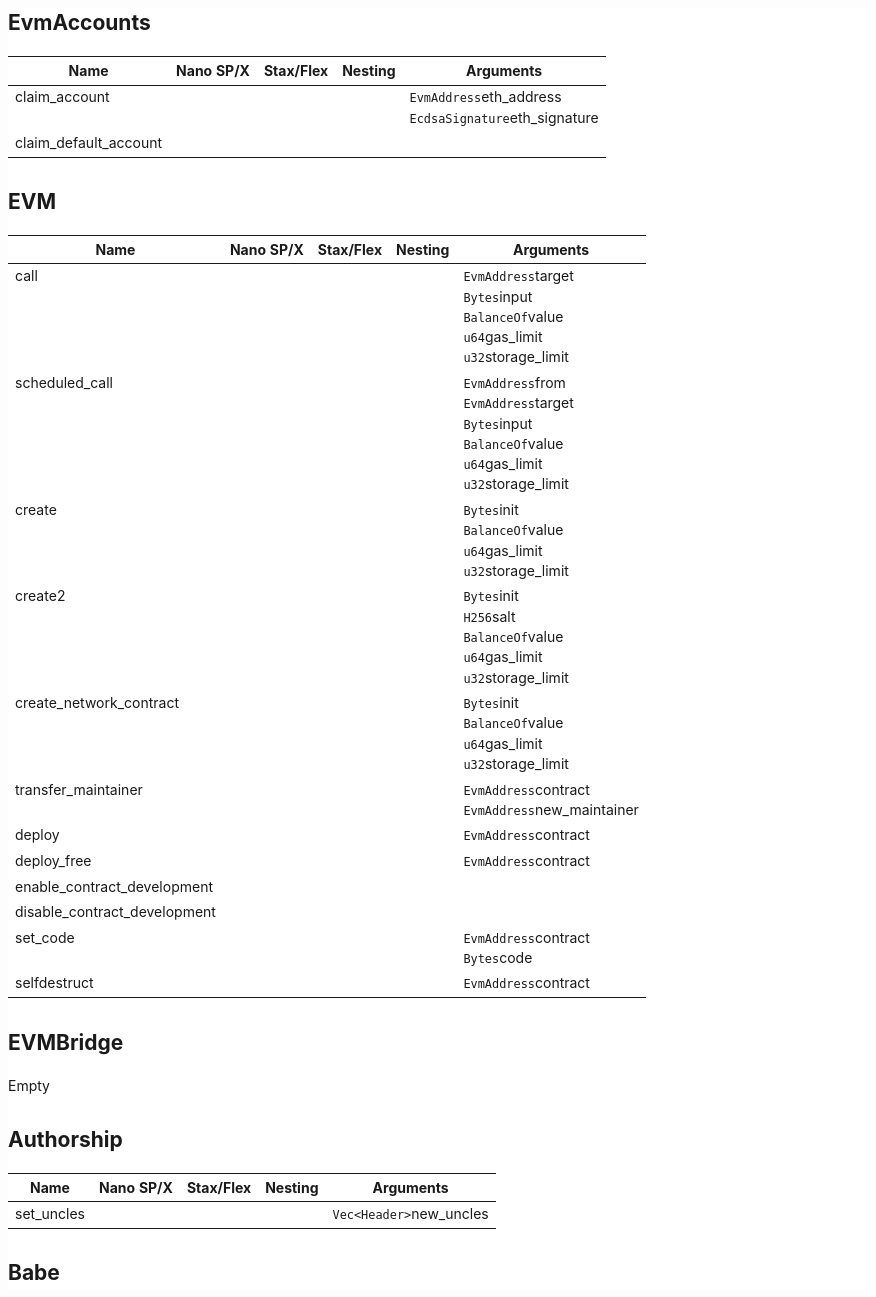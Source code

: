 ## EvmAccounts

|Name|Nano SP/X|Stax/Flex|Nesting|Arguments|
|-|-|-|-|-|
|claim_account||||`EvmAddress`eth_address<br/>`EcdsaSignature`eth_signature<br/>|
|claim_default_account|||||

## EVM

|Name|Nano SP/X|Stax/Flex|Nesting|Arguments|
|-|-|-|-|-|
|call||||`EvmAddress`target<br/>`Bytes`input<br/>`BalanceOf`value<br/>`u64`gas_limit<br/>`u32`storage_limit<br/>|
|scheduled_call||||`EvmAddress`from<br/>`EvmAddress`target<br/>`Bytes`input<br/>`BalanceOf`value<br/>`u64`gas_limit<br/>`u32`storage_limit<br/>|
|create||||`Bytes`init<br/>`BalanceOf`value<br/>`u64`gas_limit<br/>`u32`storage_limit<br/>|
|create2||||`Bytes`init<br/>`H256`salt<br/>`BalanceOf`value<br/>`u64`gas_limit<br/>`u32`storage_limit<br/>|
|create_network_contract||||`Bytes`init<br/>`BalanceOf`value<br/>`u64`gas_limit<br/>`u32`storage_limit<br/>|
|transfer_maintainer||||`EvmAddress`contract<br/>`EvmAddress`new_maintainer<br/>|
|deploy||||`EvmAddress`contract<br/>|
|deploy_free||||`EvmAddress`contract<br/>|
|enable_contract_development|||||
|disable_contract_development|||||
|set_code||||`EvmAddress`contract<br/>`Bytes`code<br/>|
|selfdestruct||||`EvmAddress`contract<br/>|

## EVMBridge

Empty

## Authorship

|Name|Nano SP/X|Stax/Flex|Nesting|Arguments|
|-|-|-|-|-|
|set_uncles||||`Vec<Header>`new_uncles<br/>|

## Babe

